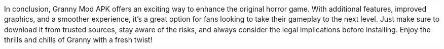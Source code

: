 In conclusion, Granny Mod APK offers an exciting way to enhance the original horror game. With additional features, improved graphics, and a smoother experience, it’s a great option for fans looking to take their gameplay to the next level. Just make sure to download it from trusted sources, stay aware of the risks, and always consider the legal implications before installing. Enjoy the thrills and chills of Granny with a fresh twist!
